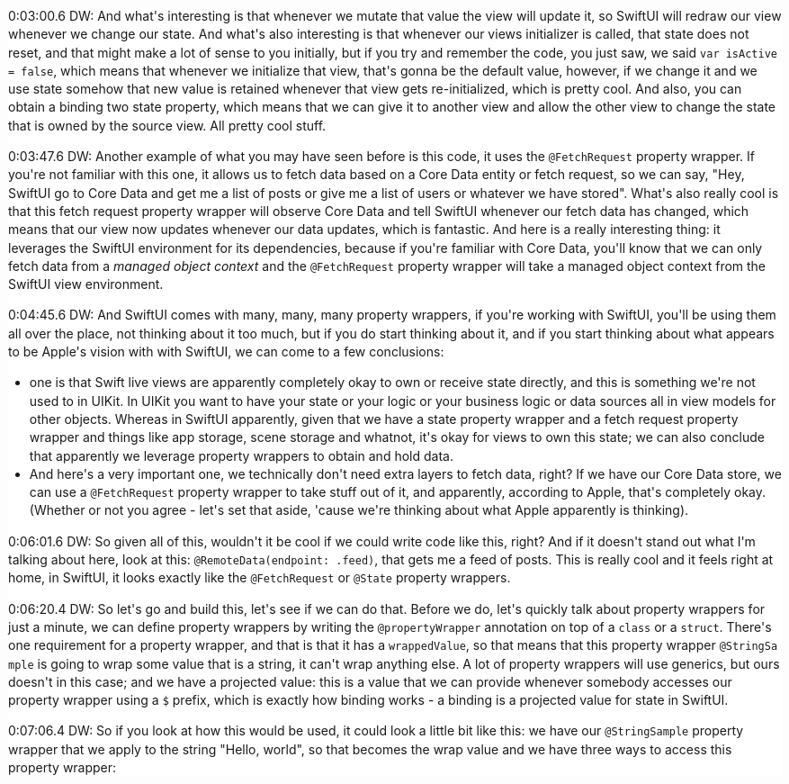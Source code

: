 0:03:00.6 DW: And what's interesting is that whenever we mutate that value the view will update it, so SwiftUI will redraw our view whenever we change our state. And what's also interesting is that whenever our views initializer is called, that state does not reset, and that might make a lot of sense to you initially, but if you try and remember the code, you just saw, we said `var isActive = false`, which means that whenever we initialize that view, that's gonna be the default value, however, if we change it and we use state somehow that new value is retained whenever that view gets re-initialized, which is pretty cool. And also, you can obtain a binding two state property, which means that we can give it to another view and allow the other view to change the state that is owned by the source view. All pretty cool stuff.

0:03:47.6 DW: Another example of what you may have seen before is this code, it uses the `@FetchRequest` property wrapper. If you're not familiar with this one, it allows us to fetch data based on a Core Data entity or fetch request, so we can say, "Hey, SwiftUI go to Core Data and get me a list of posts or give me a list of users or whatever we have stored". What's also really cool is that this fetch request property wrapper will observe Core Data and tell SwiftUI whenever our fetch data has changed, which means that our view now updates whenever our data updates, which is fantastic. And here is a really interesting thing: it leverages the SwiftUI environment for its dependencies, because if you're familiar with Core Data, you'll know that we can only fetch data from a _managed object context_ and the `@FetchRequest` property wrapper will take a managed object context from the SwiftUI view environment.

0:04:45.6 DW: And SwiftUI comes with many, many, many property wrappers, if you're working with SwiftUI, you'll be using them all over the place, not thinking about it too much, but if you do start thinking about it, and if you start thinking about what appears to be Apple's vision with with SwiftUI, we can come to a few conclusions:

- one is that Swift live views are apparently completely okay to own or receive state directly, and this is something we're not used to in UIKit. In UIKit you want to have your state or your logic or your business logic or data sources all in view models for other objects. Whereas in SwiftUI apparently, given that we have a state property wrapper and a fetch request property wrapper and things like app storage, scene storage and whatnot, it's okay for views to own this state; we can also conclude that apparently we leverage property wrappers to obtain and hold data.
- And here's a very important one, we technically don't need extra layers to fetch data, right? If we have our Core Data store, we can use a `@FetchRequest` property wrapper to take stuff out of it, and apparently, according to Apple, that's completely okay. (Whether or not you agree - let's set that aside, 'cause we're thinking about what Apple apparently is thinking).

0:06:01.6 DW: So given all of this, wouldn't it be cool if we could write code like this, right? And if it doesn't stand out what I'm talking about here, look at this: `@RemoteData(endpoint: .feed)`, that gets me a feed of posts. This is really cool and it feels right at home, in SwiftUI, it looks exactly like the `@FetchRequest` or `@State` property wrappers.

0:06:20.4 DW: So let's go and build this, let's see if we can do that. Before we do, let's quickly talk about property wrappers for just a minute, we can define property wrappers by writing the `@propertyWrapper` annotation on top of a `class` or a `struct`. There's one requirement for a property wrapper, and that is that it has a `wrappedValue`, so that means that this property wrapper `@StringSample` is going to wrap some value that is a string, it can't wrap anything else. A lot of property wrappers will use generics, but ours doesn't in this case; and we have a projected value: this is a value that we can provide whenever somebody accesses our property wrapper using a `$` prefix, which is exactly how binding works - a binding is a projected value for state in SwiftUI.

0:07:06.4 DW: So if you look at how this would be used, it could look a little bit like this: we have our `@StringSample` property wrapper that we apply to the string "Hello, world", so that becomes the wrap value and we have three ways to access this property wrapper:
